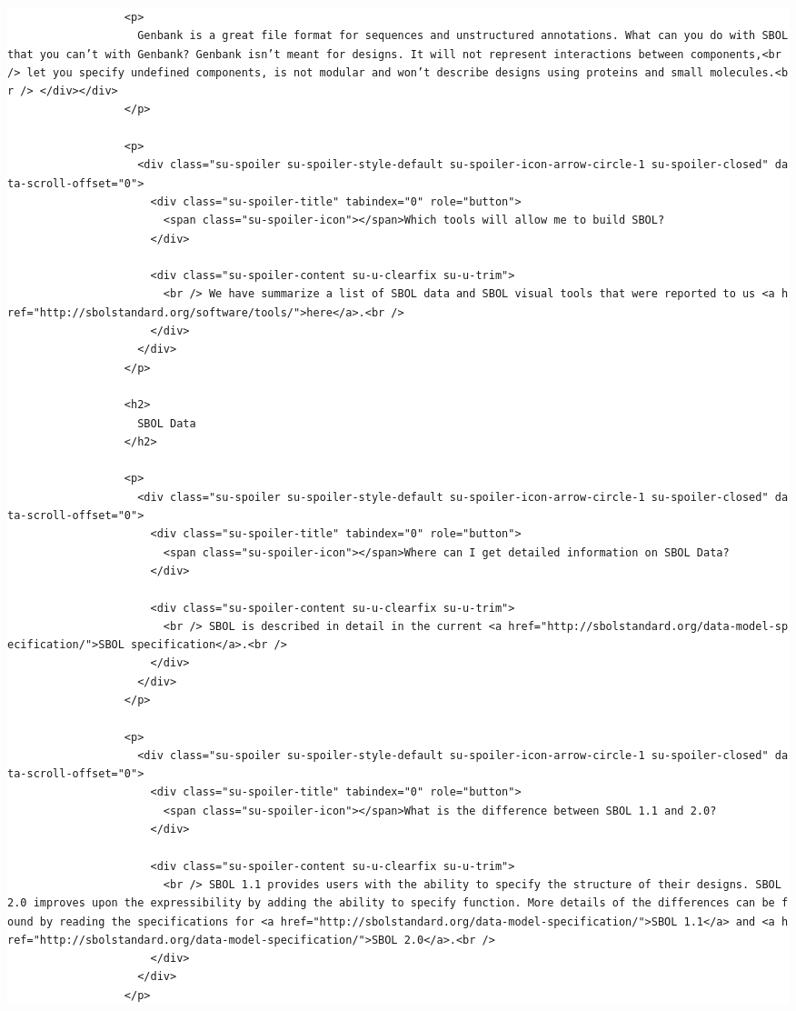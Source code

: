                       <p>
                        Genbank is a great file format for sequences and unstructured annotations. What can you do with SBOL that you can’t with Genbank? Genbank isn’t meant for designs. It will not represent interactions between components,<br /> let you specify undefined components, is not modular and won’t describe designs using proteins and small molecules.<br /> </div></div>
                      </p>
                      
                      <p>
                        <div class="su-spoiler su-spoiler-style-default su-spoiler-icon-arrow-circle-1 su-spoiler-closed" data-scroll-offset="0">
                          <div class="su-spoiler-title" tabindex="0" role="button">
                            <span class="su-spoiler-icon"></span>Which tools will allow me to build SBOL?
                          </div>
                          
                          <div class="su-spoiler-content su-u-clearfix su-u-trim">
                            <br /> We have summarize a list of SBOL data and SBOL visual tools that were reported to us <a href="http://sbolstandard.org/software/tools/">here</a>.<br />
                          </div>
                        </div>
                      </p>
                      
                      <h2>
                        SBOL Data
                      </h2>
                      
                      <p>
                        <div class="su-spoiler su-spoiler-style-default su-spoiler-icon-arrow-circle-1 su-spoiler-closed" data-scroll-offset="0">
                          <div class="su-spoiler-title" tabindex="0" role="button">
                            <span class="su-spoiler-icon"></span>Where can I get detailed information on SBOL Data?
                          </div>
                          
                          <div class="su-spoiler-content su-u-clearfix su-u-trim">
                            <br /> SBOL is described in detail in the current <a href="http://sbolstandard.org/data-model-specification/">SBOL specification</a>.<br />
                          </div>
                        </div>
                      </p>
                      
                      <p>
                        <div class="su-spoiler su-spoiler-style-default su-spoiler-icon-arrow-circle-1 su-spoiler-closed" data-scroll-offset="0">
                          <div class="su-spoiler-title" tabindex="0" role="button">
                            <span class="su-spoiler-icon"></span>What is the difference between SBOL 1.1 and 2.0?
                          </div>
                          
                          <div class="su-spoiler-content su-u-clearfix su-u-trim">
                            <br /> SBOL 1.1 provides users with the ability to specify the structure of their designs. SBOL 2.0 improves upon the expressibility by adding the ability to specify function. More details of the differences can be found by reading the specifications for <a href="http://sbolstandard.org/data-model-specification/">SBOL 1.1</a> and <a href="http://sbolstandard.org/data-model-specification/">SBOL 2.0</a>.<br />
                          </div>
                        </div>
                      </p>
                      